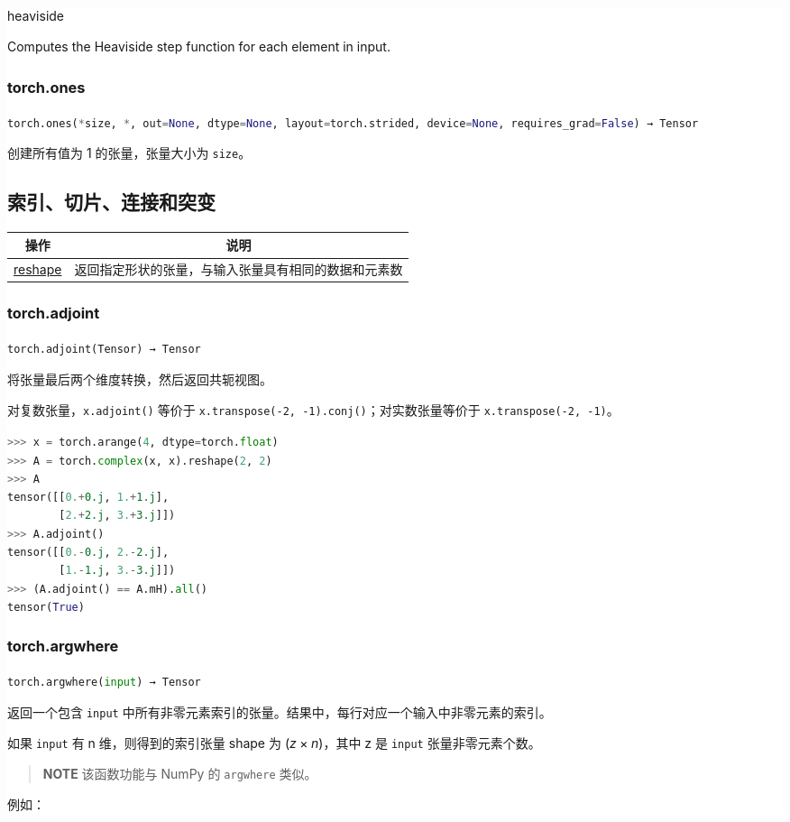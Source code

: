 heaviside

Computes the Heaviside step function for each element in input.

### torch.ones

```python
torch.ones(*size, *, out=None, dtype=None, layout=torch.strided, device=None, requires_grad=False) → Tensor
```

创建所有值为 1 的张量，张量大小为 `size`。


## 索引、切片、连接和突变

|操作|说明|
|---|---|
|[reshape](#torchreshape)|返回指定形状的张量，与输入张量具有相同的数据和元素数|

### torch.adjoint

```python
torch.adjoint(Tensor) → Tensor
```

将张量最后两个维度转换，然后返回共轭视图。

对复数张量，`x.adjoint()` 等价于 `x.transpose(-2, -1).conj()`；对实数张量等价于 `x.transpose(-2, -1)`。

```python
>>> x = torch.arange(4, dtype=torch.float)
>>> A = torch.complex(x, x).reshape(2, 2)
>>> A
tensor([[0.+0.j, 1.+1.j],
        [2.+2.j, 3.+3.j]])
>>> A.adjoint()
tensor([[0.-0.j, 2.-2.j],
        [1.-1.j, 3.-3.j]])
>>> (A.adjoint() == A.mH).all()
tensor(True)
```

### torch.argwhere

```python
torch.argwhere(input) → Tensor
```

返回一个包含 `input` 中所有非零元素索引的张量。结果中，每行对应一个输入中非零元素的索引。

如果 `input` 有 n 维，则得到的索引张量 shape 为 $(z\times n)$，其中 z 是 `input` 张量非零元素个数。

> **NOTE** 该函数功能与 NumPy 的 `argwhere` 类似。

例如：
